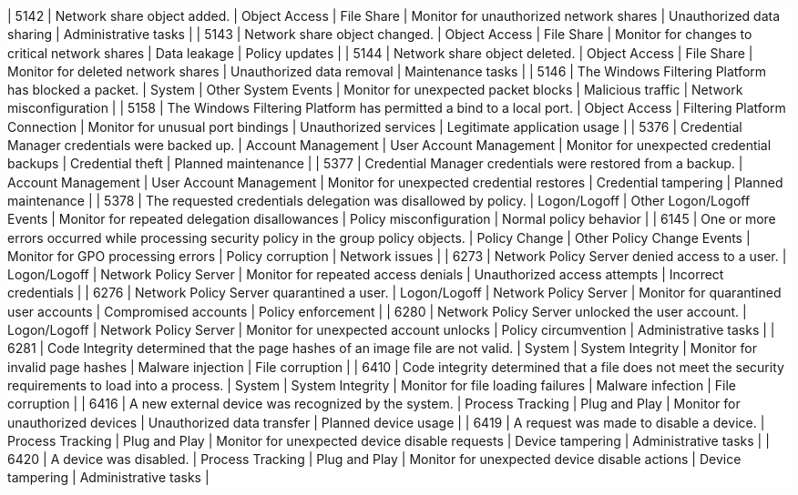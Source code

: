 | 5142     | Network share object   added.                                                                             | Object Access                | File Share                           | Monitor for   unauthorized network shares                      | Unauthorized data   sharing                    | Administrative tasks               |
| 5143     | Network share object   changed.                                                                           | Object Access                | File Share                           | Monitor for changes   to critical network shares               | Data leakage                                   | Policy updates                     |
| 5144     | Network share object   deleted.                                                                           | Object Access                | File Share                           | Monitor for deleted   network shares                           | Unauthorized data   removal                    | Maintenance tasks                  |
| 5146     | The Windows Filtering   Platform has blocked a packet.                                                    | System                       | Other System Events                  | Monitor for   unexpected packet blocks                         | Malicious traffic                              | Network   misconfiguration         |
| 5158     | The Windows Filtering   Platform has permitted a bind to a local port.                                    | Object Access                | Filtering Platform   Connection      | Monitor for unusual   port bindings                            | Unauthorized services                          | Legitimate   application usage     |
| 5376     | Credential Manager   credentials were backed up.                                                          | Account Management           | User Account   Management            | Monitor for   unexpected credential backups                    | Credential theft                               | Planned maintenance                |
| 5377     | Credential Manager   credentials were restored from a backup.                                             | Account Management           | User Account   Management            | Monitor for   unexpected credential restores                   | Credential tampering                           | Planned maintenance                |
| 5378     | The requested   credentials delegation was disallowed by policy.                                          | Logon/Logoff                 | Other Logon/Logoff   Events          | Monitor for repeated   delegation disallowances                | Policy   misconfiguration                      | Normal policy   behavior           |
| 6145     | One or more errors   occurred while processing security policy in the group policy objects.               | Policy Change                | Other Policy Change   Events         | Monitor for GPO   processing errors                            | Policy corruption                              | Network issues                     |
| 6273     | Network Policy Server   denied access to a user.                                                          | Logon/Logoff                 | Network Policy Server                | Monitor for repeated   access denials                          | Unauthorized access   attempts                 | Incorrect credentials              |
| 6276     | Network Policy Server   quarantined a user.                                                               | Logon/Logoff                 | Network Policy Server                | Monitor for   quarantined user accounts                        | Compromised accounts                           | Policy enforcement                 |
| 6280     | Network Policy Server   unlocked the user account.                                                        | Logon/Logoff                 | Network Policy Server                | Monitor for   unexpected account unlocks                       | Policy circumvention                           | Administrative tasks               |
| 6281     | Code Integrity   determined that the page hashes of an image file are not valid.                          | System                       | System Integrity                     | Monitor for invalid   page hashes                              | Malware injection                              | File corruption                    |
| 6410     | Code integrity   determined that a file does not meet the security requirements to load into a   process. | System                       | System Integrity                     | Monitor for file   loading failures                            | Malware infection                              | File corruption                    |
| 6416     | A new external device   was recognized by the system.                                                     | Process Tracking             | Plug and Play                        | Monitor for   unauthorized devices                             | Unauthorized data   transfer                   | Planned device usage               |
| 6419     | A request was made to   disable a device.                                                                 | Process Tracking             | Plug and Play                        | Monitor for   unexpected device disable requests               | Device tampering                               | Administrative tasks               |
| 6420     | A device was   disabled.                                                                                  | Process Tracking             | Plug and Play                        | Monitor for   unexpected device disable actions                | Device tampering                               | Administrative tasks               |
